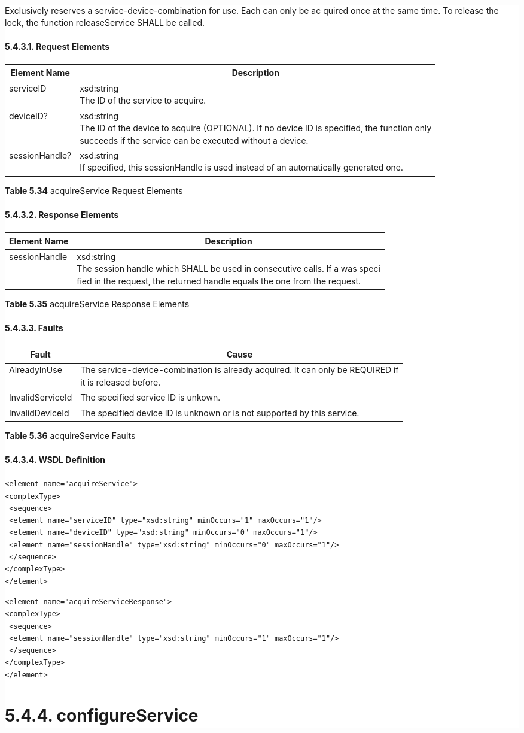 Exclusively reserves a service-device-combination for use. Each can only be ac quired once at the same time. To release the lock, the function releaseService SHALL be called.

#### **5.4.3.1. Request Elements**

| Element Name   | Description                                                                                                                                                            |
|----------------|------------------------------------------------------------------------------------------------------------------------------------------------------------------------|
| serviceID      | xsd:string<br>The ID of the service to acquire.                                                                                                                        |
| deviceID?      | xsd:string<br>The ID of the device to acquire (OPTIONAL). If no device ID is specified, the function only<br>succeeds if the service can be executed without a device. |
| sessionHandle? | xsd:string<br>If specified, this sessionHandle is used instead of an automatically generated one.                                                                      |

**Table 5.34** acquireService Request Elements

#### **5.4.3.2. Response Elements**

| Element Name  | Description                                                                                                                                                            |
|---------------|------------------------------------------------------------------------------------------------------------------------------------------------------------------------|
| sessionHandle | xsd:string<br>The session handle which SHALL be used in consecutive calls. If a was speci<br>fied in the request, the returned handle equals the one from the request. |

**Table 5.35** acquireService Response Elements

#### **5.4.3.3. Faults**

| Fault            | Cause                                                                                                    |
|------------------|----------------------------------------------------------------------------------------------------------|
| AlreadyInUse     | The service-device-combination is already acquired. It can only be REQUIRED if<br>it is released before. |
| InvalidServiceId | The specified service ID is unkown.                                                                      |
| InvalidDeviceId  | The specified device ID is unknown or is not supported by this service.                                  |

**Table 5.36** acquireService Faults

#### **5.4.3.4. WSDL Definition**

```
<element name="acquireService">
<complexType>
 <sequence>
 <element name="serviceID" type="xsd:string" minOccurs="1" maxOccurs="1"/>
 <element name="deviceID" type="xsd:string" minOccurs="0" maxOccurs="1"/>
 <element name="sessionHandle" type="xsd:string" minOccurs="0" maxOccurs="1"/>
 </sequence>
</complexType>
</element>
```

```
<element name="acquireServiceResponse">
<complexType>
 <sequence>
 <element name="sessionHandle" type="xsd:string" minOccurs="1" maxOccurs="1"/>
 </sequence>
</complexType>
</element>
```
# <span id="page-33-0"></span>**5.4.4. configureService**
